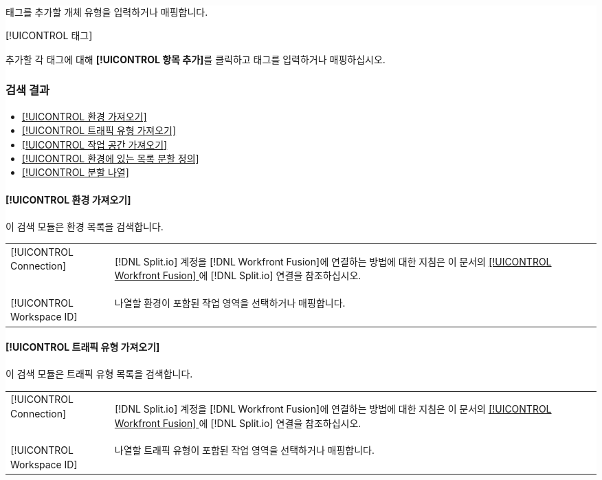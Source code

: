    <td> <p>태그를 추가할 개체 유형을 입력하거나 매핑합니다.</p> </td> 
  </tr> 
  <tr> 
   <td role="rowheader">[!UICONTROL 태그]</td> 
   <td> <p>추가할 각 태그에 대해 <b>[!UICONTROL 항목 추가]</b>를 클릭하고 태그를 입력하거나 매핑하십시오.</p> </td> 
  </tr> 
 </tbody> 
</table>

### 검색 결과

* [[!UICONTROL 환경 가져오기]](#get-environments)
* [[!UICONTROL 트래픽 유형 가져오기]](#get-traffic-types)
* [[!UICONTROL 작업 공간 가져오기]](#get-workspaces)
* [[!UICONTROL 환경에 있는 목록 분할 정의]](#list-split-definitions-in-an-environment)
* [[!UICONTROL 분할 나열]](#list-splits)

#### [!UICONTROL 환경 가져오기]

이 검색 모듈은 환경 목록을 검색합니다.

<table style="table-layout:auto"> 
 <col> 
 <col> 
 <tbody> 
  <tr> 
   <td role="rowheader">[!UICONTROL Connection]</td> 
   <td> <p>[!DNL Split.io] 계정을 [!DNL Workfront Fusion]에 연결하는 방법에 대한 지침은 이 문서의 <a href="#connect-split-io-to-workfront-fusion" class="MCXref xref">[!UICONTROL Workfront Fusion] </a>에 [!DNL Split.io] 연결을 참조하십시오.</p> </td> 
  </tr> 
  <tr> 
   <td role="rowheader">[!UICONTROL Workspace ID]</td> 
   <td>나열할 환경이 포함된 작업 영역을 선택하거나 매핑합니다.</td> 
  </tr> 
 </tbody> 
</table>

#### [!UICONTROL 트래픽 유형 가져오기]

이 검색 모듈은 트래픽 유형 목록을 검색합니다.

<table style="table-layout:auto"> 
 <col> 
 <col> 
 <tbody> 
  <tr> 
   <td role="rowheader">[!UICONTROL Connection]</td> 
   <td> <p>[!DNL Split.io] 계정을 [!DNL Workfront Fusion]에 연결하는 방법에 대한 지침은 이 문서의 <a href="#connect-split-io-to-workfront-fusion" class="MCXref xref">[!UICONTROL Workfront Fusion] </a>에 [!DNL Split.io] 연결을 참조하십시오.</p> </td> 
  </tr> 
  <tr> 
   <td role="rowheader">[!UICONTROL Workspace ID]</td> 
   <td>나열할 트래픽 유형이 포함된 작업 영역을 선택하거나 매핑합니다.</td> 
  </tr> 
 </tbody> 
</table>
